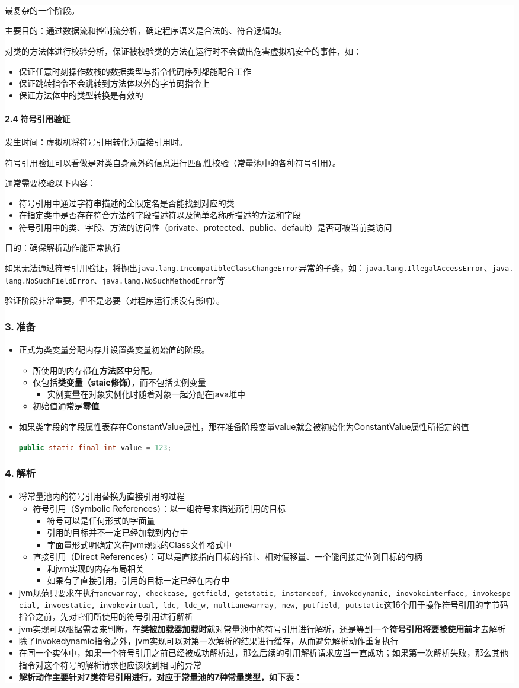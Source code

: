 最复杂的一个阶段。

主要目的：通过数据流和控制流分析，确定程序语义是合法的、符合逻辑的。

对类的方法体进行校验分析，保证被校验类的方法在运行时不会做出危害虚拟机安全的事件，如：

* 保证任意时刻操作数栈的数据类型与指令代码序列都能配合工作
* 保证跳转指令不会跳转到方法体以外的字节码指令上
* 保证方法体中的类型转换是有效的

#### 2.4 符号引用验证

发生时间：虚拟机将符号引用转化为直接引用时。

符号引用验证可以看做是对类自身意外的信息进行匹配性校验（常量池中的各种符号引用）。

通常需要校验以下内容：

* 符号引用中通过字符串描述的全限定名是否能找到对应的类
* 在指定类中是否存在符合方法的字段描述符以及简单名称所描述的方法和字段
* 符号引用中的类、字段、方法的访问性（private、protected、public、default）是否可被当前类访问

目的：确保解析动作能正常执行

如果无法通过符号引用验证，将抛出`java.lang.IncompatibleClassChangeError`异常的子类，如：`java.lang.IllegalAccessError`、`java.lang.NoSuchFieldError`、`java.lang.NoSuchMethodError`等

验证阶段非常重要，但不是必要（对程序运行期没有影响）。



### 3. 准备

* 正式为类变量分配内存并设置类变量初始值的阶段。
  * 所使用的内存都在**方法区**中分配。
  * 仅包括**类变量（staic修饰）**，而不包括实例变量
    * 实例变量在对象实例化时随着对象一起分配在java堆中
  * 初始值通常是**零值**

* 如果类字段的字段属性表存在ConstantValue属性，那在准备阶段变量value就会被初始化为ConstantValue属性所指定的值

  ```java
  public static final int value = 123;
  ```



### 4. 解析

* 将常量池内的符号引用替换为直接引用的过程
  * 符号引用（Symbolic References）：以一组符号来描述所引用的目标
    * 符号可以是任何形式的字面量
    * 引用的目标并不一定已经加载到内存中
    * 字面量形式明确定义在jvm规范的Class文件格式中
  * 直接引用（Direct References）：可以是直接指向目标的指针、相对偏移量、一个能间接定位到目标的句柄
    * 和jvm实现的内存布局相关
    * 如果有了直接引用，引用的目标一定已经在内存中
* jvm规范只要求在执行`anewarray, checkcase, getfield, getstatic, instanceof, invokedynamic, inovokeinterface, invokespecial, invoestatic, invokevirtual, ldc, ldc_w, multianewarray, new, putfield, putstatic`这16个用于操作符号引用的字节码指令之前，先对它们所使用的符号引用进行解析
* jvm实现可以根据需要来判断，在**类被加载器加载时**就对常量池中的符号引用进行解析，还是等到一个**符号引用将要被使用前**才去解析
* 除了invokedynamic指令之外，jvm实现可以对第一次解析的结果进行缓存，从而避免解析动作重复执行
* 在同一个实体中，如果一个符号引用之前已经被成功解析过，那么后续的引用解析请求应当一直成功；如果第一次解析失败，那么其他指令对这个符号的解析请求也应该收到相同的异常
* **解析动作主要针对7类符号引用进行，对应于常量池的7种常量类型，如下表：**
